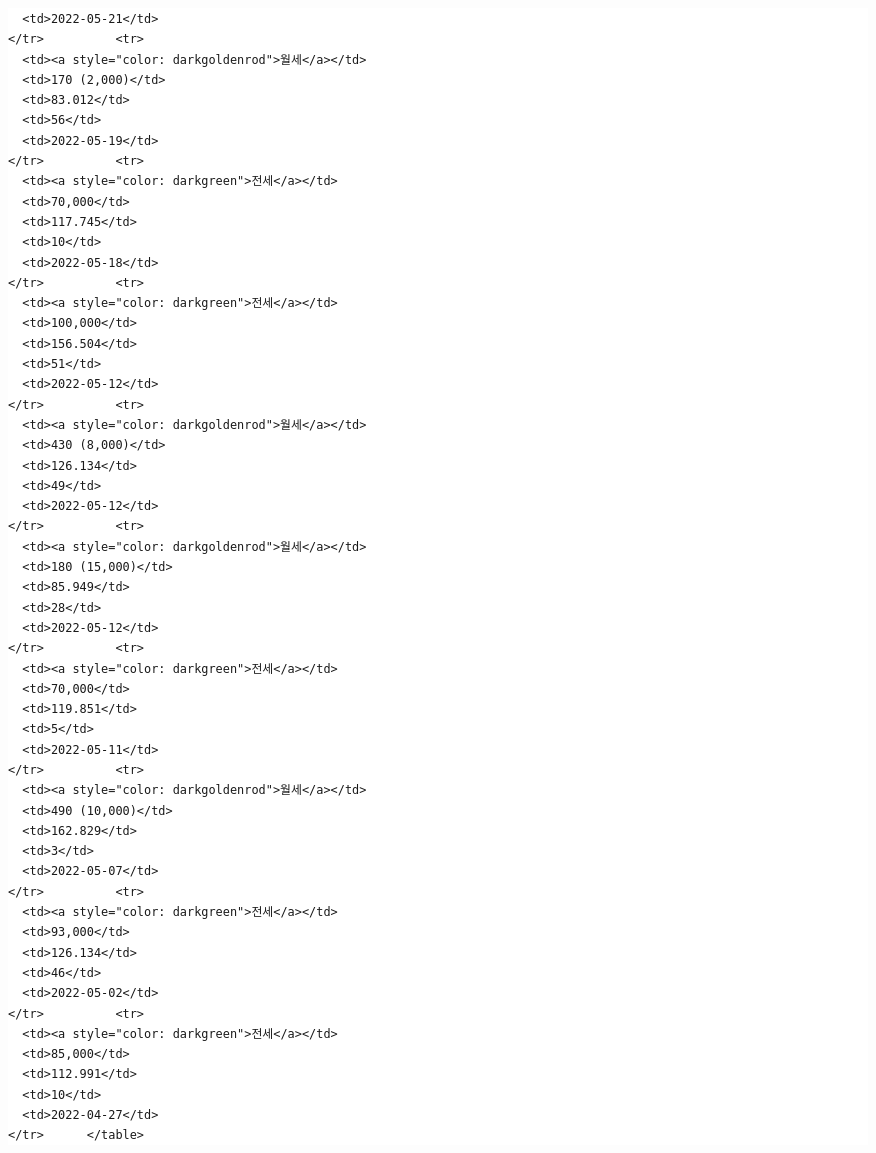       <td>2022-05-21</td>
    </tr>          <tr>
      <td><a style="color: darkgoldenrod">월세</a></td>
      <td>170 (2,000)</td>
      <td>83.012</td>
      <td>56</td>
      <td>2022-05-19</td>
    </tr>          <tr>
      <td><a style="color: darkgreen">전세</a></td>
      <td>70,000</td>
      <td>117.745</td>
      <td>10</td>
      <td>2022-05-18</td>
    </tr>          <tr>
      <td><a style="color: darkgreen">전세</a></td>
      <td>100,000</td>
      <td>156.504</td>
      <td>51</td>
      <td>2022-05-12</td>
    </tr>          <tr>
      <td><a style="color: darkgoldenrod">월세</a></td>
      <td>430 (8,000)</td>
      <td>126.134</td>
      <td>49</td>
      <td>2022-05-12</td>
    </tr>          <tr>
      <td><a style="color: darkgoldenrod">월세</a></td>
      <td>180 (15,000)</td>
      <td>85.949</td>
      <td>28</td>
      <td>2022-05-12</td>
    </tr>          <tr>
      <td><a style="color: darkgreen">전세</a></td>
      <td>70,000</td>
      <td>119.851</td>
      <td>5</td>
      <td>2022-05-11</td>
    </tr>          <tr>
      <td><a style="color: darkgoldenrod">월세</a></td>
      <td>490 (10,000)</td>
      <td>162.829</td>
      <td>3</td>
      <td>2022-05-07</td>
    </tr>          <tr>
      <td><a style="color: darkgreen">전세</a></td>
      <td>93,000</td>
      <td>126.134</td>
      <td>46</td>
      <td>2022-05-02</td>
    </tr>          <tr>
      <td><a style="color: darkgreen">전세</a></td>
      <td>85,000</td>
      <td>112.991</td>
      <td>10</td>
      <td>2022-04-27</td>
    </tr>      </table>
    

